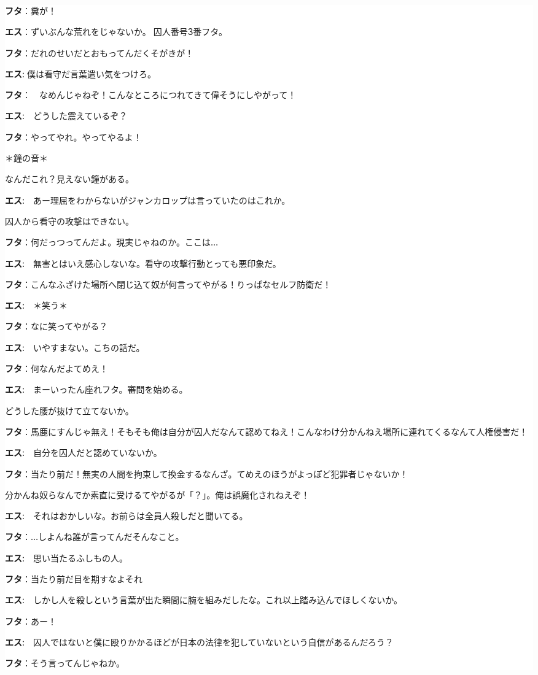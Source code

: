 
**フタ**：糞が！

**エス**：ずいぶんな荒れをじゃないか。
囚人番号3番フタ。

**フタ**：だれのせいだとおもってんだくそがきが！

**エス**: 僕は看守だ言葉遣い気をつけろ。

**フタ**：　なめんじゃねぞ！こんなところにつれてきて偉そうにしやがって！

**エス**:　どうした震えているぞ？

**フタ**：やってやれ。やってやるよ！

＊鐘の音＊

なんだこれ？見えない鐘がある。

**エス**:　あー理屈をわからないがジャンカロップは言っていたのはこれか。

囚人から看守の攻撃はできない。

**フタ**：何だっつってんだよ。現実じゃねのか。ここは…

**エス**:　無害とはいえ感心しないな。看守の攻撃行動とっても悪印象だ。

**フタ**：こんなふざけた場所へ閉じ込て奴が何言ってやがる！りっぱなセルフ防衛だ！

**エス**:　＊笑う＊

**フタ**：なに笑ってやがる？

**エス**:　いやすまない。こちの話だ。

**フタ**：何なんだよてめえ！

**エス**:　まーいったん座れフタ。審問を始める。

どうした腰が抜けて立てないか。

**フタ**：馬鹿にすんじゃ無え！そもそも俺は自分が囚人だなんて認めてねえ！こんなわけ分かんねえ場所に連れてくるなんて人権侵害だ！

**エス**:　自分を囚人だと認めていないか。

**フタ**：当たり前だ！無実の人間を拘束して換金するなんざ。てめえのほうがよっぽど犯罪者じゃないか！

分かんね奴らなんでか素直に受けるてやがるが「？」。俺は誤魔化されねえぞ！

**エス**:　それはおかしいな。お前らは全員人殺しだと聞いてる。

**フタ**：…しよんね誰が言ってんだそんなこと。

**エス**:　思い当たるふしもの人。

**フタ**：当たり前だ目を期すなよそれ

**エス**:　しかし人を殺しという言葉が出た瞬間に腕を組みだしたな。これ以上踏み込んでほしくないか。

**フタ**：あー！

**エス**:　囚人ではないと僕に殴りかかるほどが日本の法律を犯していないという自信があるんだろう？

**フタ**：そう言ってんじゃねか。
